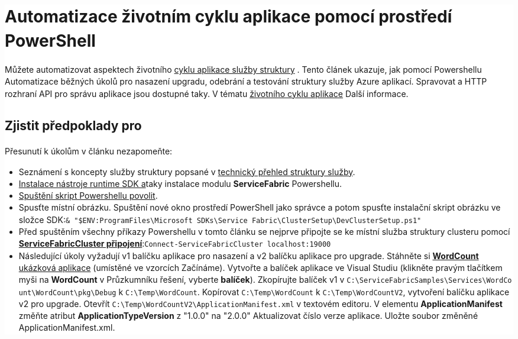 <properties
    pageTitle="Automatizace Správa aplikací služby struktury pomocí prostředí PowerShell | Microsoft Azure"
    description="Nasazení upgradovat, otestujte a odebrání aplikací služby struktury pomocí prostředí PowerShell."
    services="service-fabric"
    documentationCenter=".net"
    authors="rwike77"
    manager="timlt"
    editor=""/>

<tags
    ms.service="service-fabric"
    ms.workload="na"
    ms.tgt_pltfrm="na"
    ms.devlang="dotnet"
    ms.topic="article"
    ms.date="08/25/2016"
    ms.author="ryanwi"/>

# <a name="automate-the-application-lifecycle-using-powershell"></a>Automatizace životním cyklu aplikace pomocí prostředí PowerShell

Můžete automatizovat aspektech životního [cyklu aplikace služby struktury](service-fabric-application-lifecycle.md) .  Tento článek ukazuje, jak pomocí Powershellu Automatizace běžných úkolů pro nasazení upgradu, odebrání a testování struktury služby Azure aplikací.  Spravovat a HTTP rozhraní API pro správu aplikace jsou dostupné taky. V tématu [životního cyklu aplikace](service-fabric-application-lifecycle.md) Další informace.  

## <a name="prerequisites"></a>Zjistit předpoklady pro
Přesunutí k úkolům v článku nezapomeňte:

+ Seznámení s koncepty služby struktury popsané v [technický přehled struktury služby](service-fabric-technical-overview.md).
+ [Instalace nástroje runtime SDK a](service-fabric-get-started.md)taky instalace modulu **ServiceFabric** Powershellu.
+ [Spuštění skript Powershellu povolit](service-fabric-get-started.md#enable-powershell-script-execution).
+ Spusťte místní obrázku.  Spuštění nové okno prostředí PowerShell jako správce a potom spusťte instalační skript obrázku ve složce SDK:`& "$ENV:ProgramFiles\Microsoft SDKs\Service Fabric\ClusterSetup\DevClusterSetup.ps1"`
+ Před spuštěním všechny příkazy Powershellu v tomto článku se nejprve připojte se ke místní služba struktury clusteru pomocí [**ServiceFabricCluster připojení**](https://msdn.microsoft.com/library/azure/mt125938.aspx):`Connect-ServiceFabricCluster localhost:19000`
+ Následující úkoly vyžadují v1 balíčku aplikace pro nasazení a v2 balíčku aplikace pro upgrade. Stáhněte si [ **WordCount** ukázková aplikace](http://aka.ms/servicefabricsamples) (umístěné ve vzorcích Začínáme). Vytvořte a balíček aplikace ve Visual Studiu (klikněte pravým tlačítkem myši na **WordCount** v Průzkumníku řešení, vyberte **balíček**). Zkopírujte balíček v1 v `C:\ServiceFabricSamples\Services\WordCount\WordCount\pkg\Debug` k `C:\Temp\WordCount`. Kopírovat `C:\Temp\WordCount` k `C:\Temp\WordCountV2`, vytvoření balíčku aplikace v2 pro upgrade. Otevřít `C:\Temp\WordCountV2\ApplicationManifest.xml` v textovém editoru. V elementu **ApplicationManifest** změňte atribut **ApplicationTypeVersion** z "1.0.0" na "2.0.0" Aktualizovat číslo verze aplikace. Uložte soubor změněné ApplicationManifest.xml.
